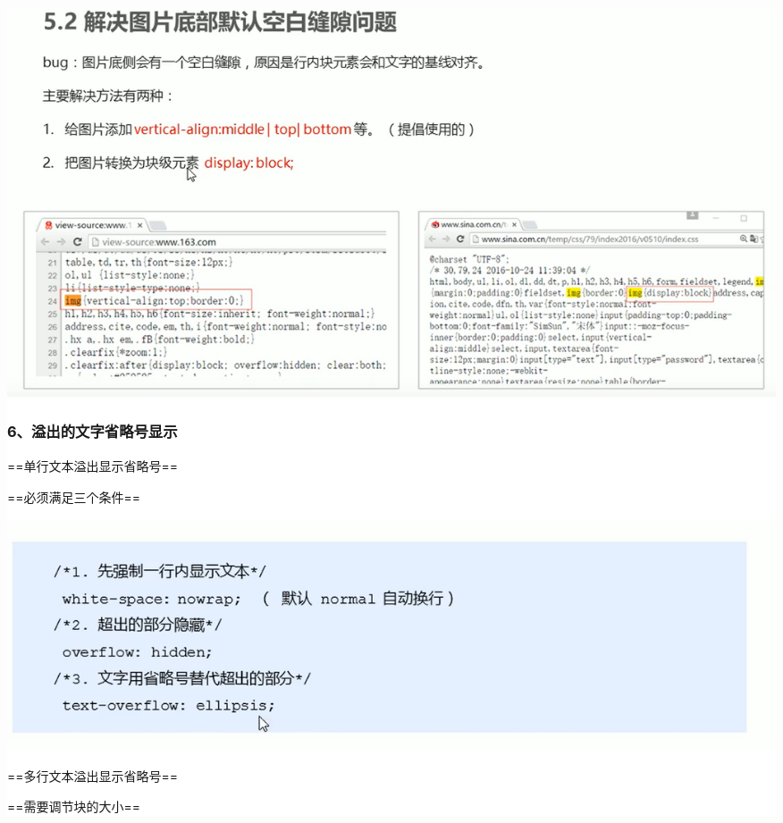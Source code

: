 ![image-20210315202449468](HTML&&CSS.assets/image-20210315202449468.png)

### 6、溢出的文字省略号显示

==单行文本溢出显示省略号==

==必须满足三个条件==

![image-20210315202937680](HTML&&CSS.assets/image-20210315202937680.png)

==多行文本溢出显示省略号==

==需要调节块的大小==
